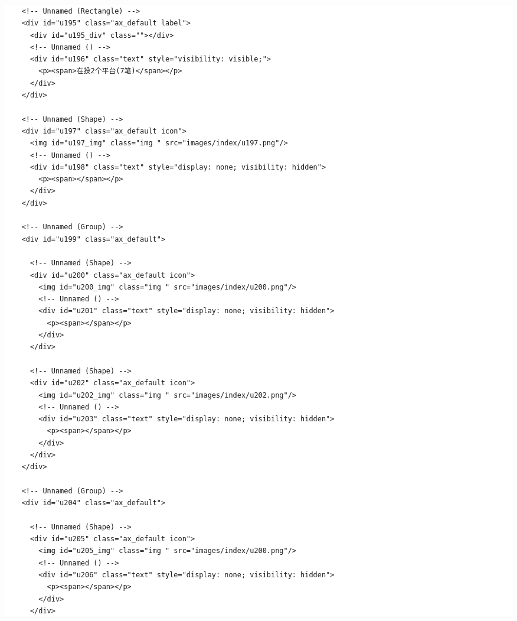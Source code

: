         <!-- Unnamed (Rectangle) -->
        <div id="u195" class="ax_default label">
          <div id="u195_div" class=""></div>
          <!-- Unnamed () -->
          <div id="u196" class="text" style="visibility: visible;">
            <p><span>在投2个平台(7笔)</span></p>
          </div>
        </div>

        <!-- Unnamed (Shape) -->
        <div id="u197" class="ax_default icon">
          <img id="u197_img" class="img " src="images/index/u197.png"/>
          <!-- Unnamed () -->
          <div id="u198" class="text" style="display: none; visibility: hidden">
            <p><span></span></p>
          </div>
        </div>

        <!-- Unnamed (Group) -->
        <div id="u199" class="ax_default">

          <!-- Unnamed (Shape) -->
          <div id="u200" class="ax_default icon">
            <img id="u200_img" class="img " src="images/index/u200.png"/>
            <!-- Unnamed () -->
            <div id="u201" class="text" style="display: none; visibility: hidden">
              <p><span></span></p>
            </div>
          </div>

          <!-- Unnamed (Shape) -->
          <div id="u202" class="ax_default icon">
            <img id="u202_img" class="img " src="images/index/u202.png"/>
            <!-- Unnamed () -->
            <div id="u203" class="text" style="display: none; visibility: hidden">
              <p><span></span></p>
            </div>
          </div>
        </div>

        <!-- Unnamed (Group) -->
        <div id="u204" class="ax_default">

          <!-- Unnamed (Shape) -->
          <div id="u205" class="ax_default icon">
            <img id="u205_img" class="img " src="images/index/u200.png"/>
            <!-- Unnamed () -->
            <div id="u206" class="text" style="display: none; visibility: hidden">
              <p><span></span></p>
            </div>
          </div>

